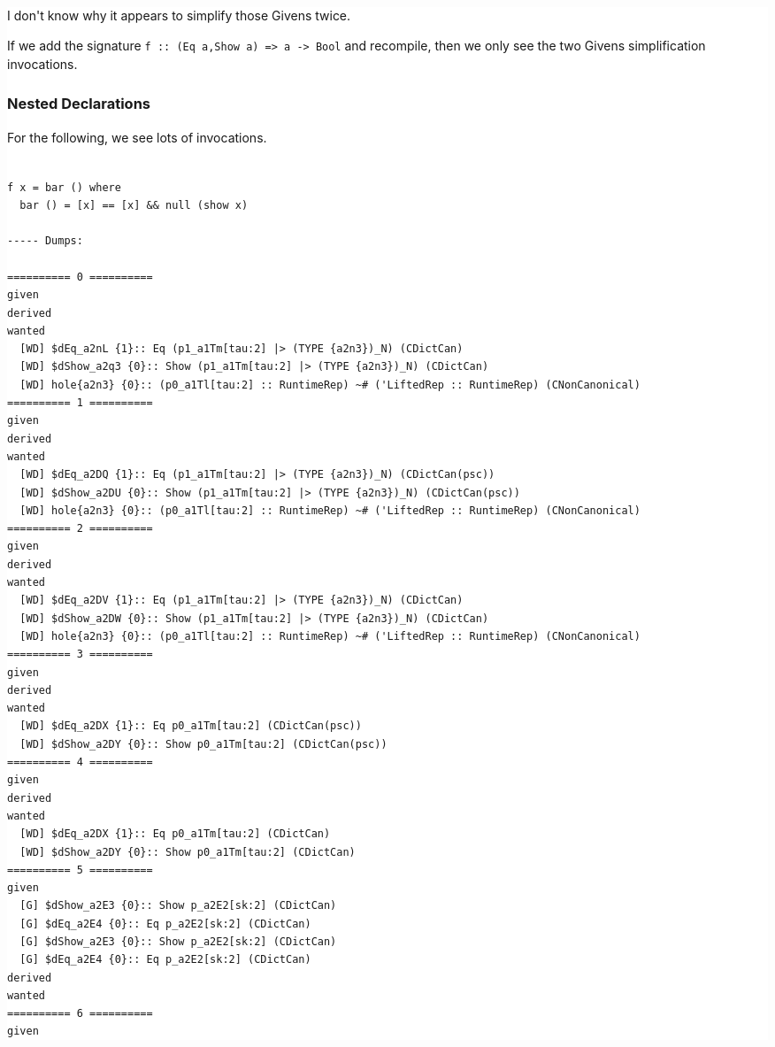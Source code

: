 
I don't know why it appears to simplify those Givens twice.


If we add the signature `f :: (Eq a,Show a) => a -> Bool` and
recompile, then we only see the two Givens simplification invocations.

### Nested Declarations



For the following, we see lots of invocations.


```

f x = bar () where
  bar () = [x] == [x] && null (show x)

----- Dumps:

========== 0 ==========
given
derived
wanted
  [WD] $dEq_a2nL {1}:: Eq (p1_a1Tm[tau:2] |> (TYPE {a2n3})_N) (CDictCan)
  [WD] $dShow_a2q3 {0}:: Show (p1_a1Tm[tau:2] |> (TYPE {a2n3})_N) (CDictCan)
  [WD] hole{a2n3} {0}:: (p0_a1Tl[tau:2] :: RuntimeRep) ~# ('LiftedRep :: RuntimeRep) (CNonCanonical)
========== 1 ==========
given
derived
wanted
  [WD] $dEq_a2DQ {1}:: Eq (p1_a1Tm[tau:2] |> (TYPE {a2n3})_N) (CDictCan(psc))
  [WD] $dShow_a2DU {0}:: Show (p1_a1Tm[tau:2] |> (TYPE {a2n3})_N) (CDictCan(psc))
  [WD] hole{a2n3} {0}:: (p0_a1Tl[tau:2] :: RuntimeRep) ~# ('LiftedRep :: RuntimeRep) (CNonCanonical)
========== 2 ==========
given
derived
wanted
  [WD] $dEq_a2DV {1}:: Eq (p1_a1Tm[tau:2] |> (TYPE {a2n3})_N) (CDictCan)
  [WD] $dShow_a2DW {0}:: Show (p1_a1Tm[tau:2] |> (TYPE {a2n3})_N) (CDictCan)
  [WD] hole{a2n3} {0}:: (p0_a1Tl[tau:2] :: RuntimeRep) ~# ('LiftedRep :: RuntimeRep) (CNonCanonical)
========== 3 ==========
given
derived
wanted
  [WD] $dEq_a2DX {1}:: Eq p0_a1Tm[tau:2] (CDictCan(psc))
  [WD] $dShow_a2DY {0}:: Show p0_a1Tm[tau:2] (CDictCan(psc))
========== 4 ==========
given
derived
wanted
  [WD] $dEq_a2DX {1}:: Eq p0_a1Tm[tau:2] (CDictCan)
  [WD] $dShow_a2DY {0}:: Show p0_a1Tm[tau:2] (CDictCan)
========== 5 ==========
given
  [G] $dShow_a2E3 {0}:: Show p_a2E2[sk:2] (CDictCan)
  [G] $dEq_a2E4 {0}:: Eq p_a2E2[sk:2] (CDictCan)
  [G] $dShow_a2E3 {0}:: Show p_a2E2[sk:2] (CDictCan)
  [G] $dEq_a2E4 {0}:: Eq p_a2E2[sk:2] (CDictCan)
derived
wanted
========== 6 ==========
given
```